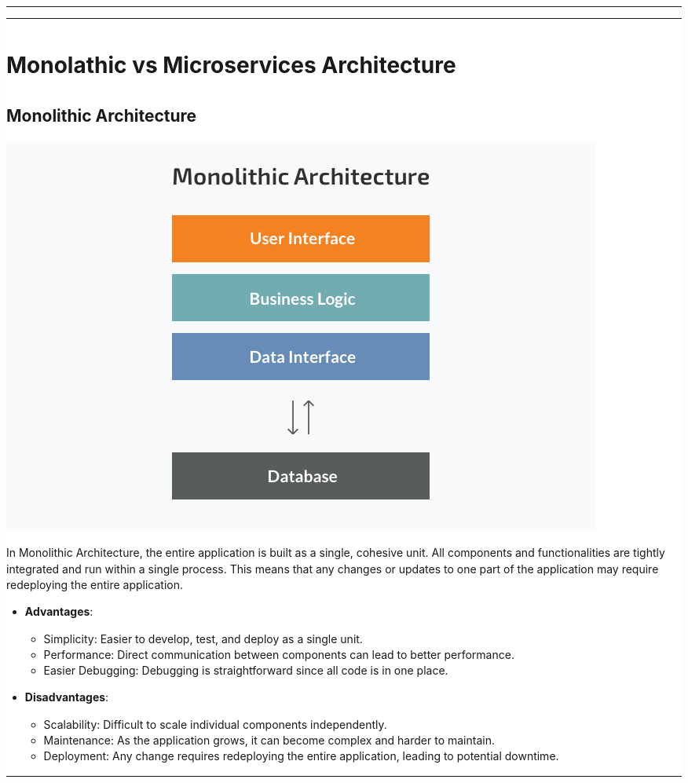   
***
***

# Monolathic vs Microservices Architecture

  ## Monolithic Architecture

  ![MonolithicArchitecture](images/Monolithic_Architecture.png)
  
  In Monolithic Architecture, the entire application is built as a single, cohesive unit. All components and functionalities are tightly integrated and run within a single process. This means that any changes or updates to one part of the application may require redeploying the entire application.
  
  - **Advantages**:
     - Simplicity: Easier to develop, test, and deploy as a single unit.
     - Performance: Direct communication between components can lead to better performance.
     - Easier Debugging: Debugging is straightforward since all code is in one place.
  
  - **Disadvantages**:
     - Scalability: Difficult to scale individual components independently.
     - Maintenance: As the application grows, it can become complex and harder to maintain.
     - Deployment: Any change requires redeploying the entire application, leading to potential downtime.
 
   ***
